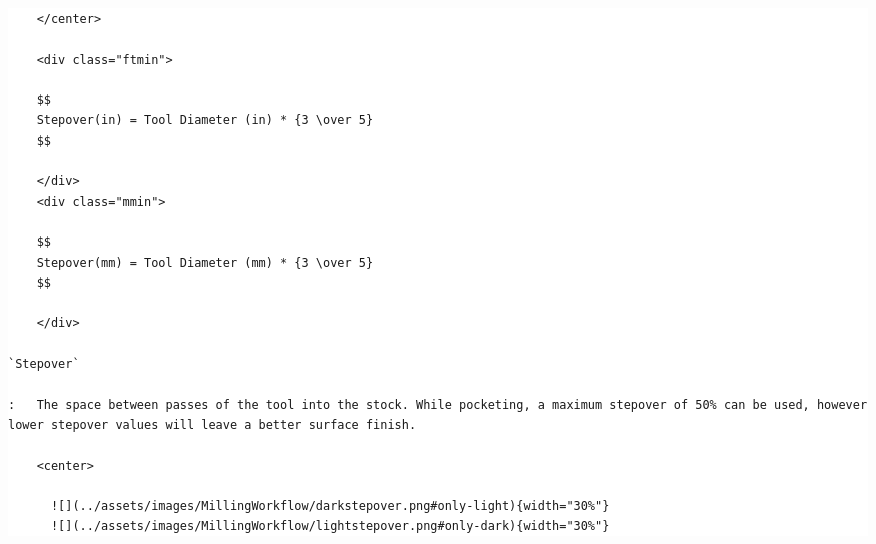        </center>

        <div class="ftmin">

        $$
        Stepover(in) = Tool Diameter (in) * {3 \over 5}
        $$

        </div>
        <div class="mmin">
        
        $$
        Stepover(mm) = Tool Diameter (mm) * {3 \over 5}
        $$

        </div>

    `Stepover`

    :   The space between passes of the tool into the stock. While pocketing, a maximum stepover of 50% can be used, however lower stepover values will leave a better surface finish.

        <center>

          ![](../assets/images/MillingWorkflow/darkstepover.png#only-light){width="30%"}
          ![](../assets/images/MillingWorkflow/lightstepover.png#only-dark){width="30%"}
